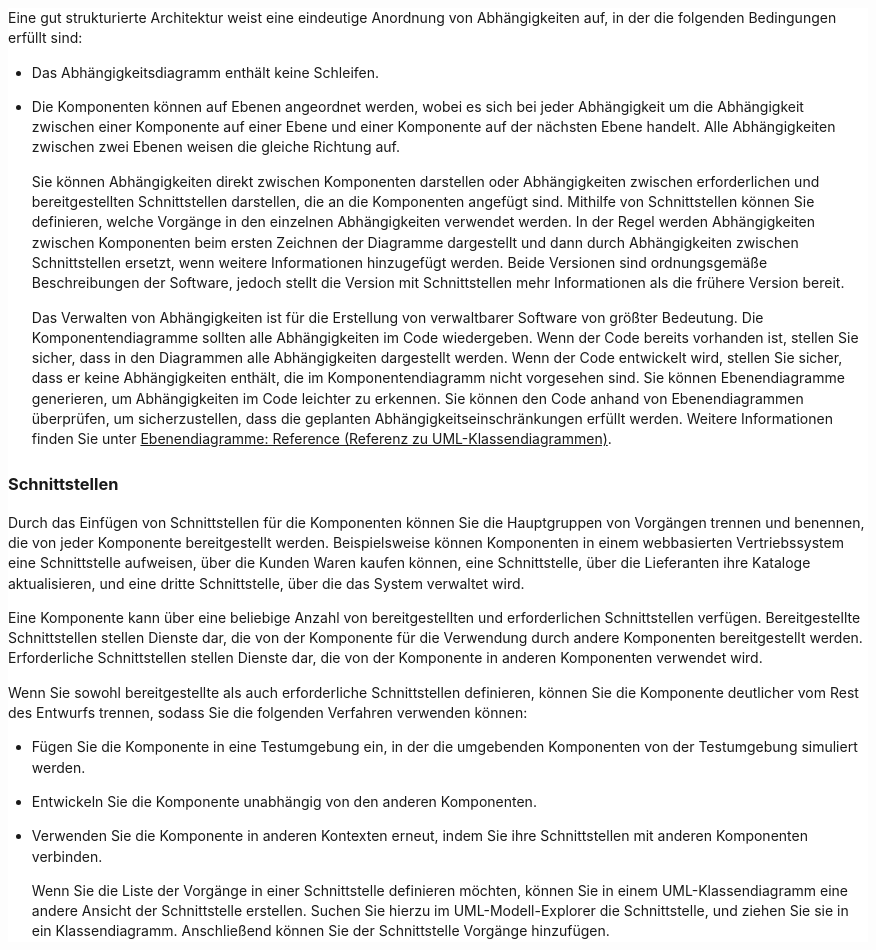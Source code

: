  Eine gut strukturierte Architektur weist eine eindeutige Anordnung von Abhängigkeiten auf, in der die folgenden Bedingungen erfüllt sind:  
  
- Das Abhängigkeitsdiagramm enthält keine Schleifen.  
  
- Die Komponenten können auf Ebenen angeordnet werden, wobei es sich bei jeder Abhängigkeit um die Abhängigkeit zwischen einer Komponente auf einer Ebene und einer Komponente auf der nächsten Ebene handelt. Alle Abhängigkeiten zwischen zwei Ebenen weisen die gleiche Richtung auf.  
  
  Sie können Abhängigkeiten direkt zwischen Komponenten darstellen oder Abhängigkeiten zwischen erforderlichen und bereitgestellten Schnittstellen darstellen, die an die Komponenten angefügt sind. Mithilfe von Schnittstellen können Sie definieren, welche Vorgänge in den einzelnen Abhängigkeiten verwendet werden. In der Regel werden Abhängigkeiten zwischen Komponenten beim ersten Zeichnen der Diagramme dargestellt und dann durch Abhängigkeiten zwischen Schnittstellen ersetzt, wenn weitere Informationen hinzugefügt werden. Beide Versionen sind ordnungsgemäße Beschreibungen der Software, jedoch stellt die Version mit Schnittstellen mehr Informationen als die frühere Version bereit.  
  
  Das Verwalten von Abhängigkeiten ist für die Erstellung von verwaltbarer Software von größter Bedeutung. Die Komponentendiagramme sollten alle Abhängigkeiten im Code wiedergeben. Wenn der Code bereits vorhanden ist, stellen Sie sicher, dass in den Diagrammen alle Abhängigkeiten dargestellt werden. Wenn der Code entwickelt wird, stellen Sie sicher, dass er keine Abhängigkeiten enthält, die im Komponentendiagramm nicht vorgesehen sind. Sie können Ebenendiagramme generieren, um Abhängigkeiten im Code leichter zu erkennen. Sie können den Code anhand von Ebenendiagrammen überprüfen, um sicherzustellen, dass die geplanten Abhängigkeitseinschränkungen erfüllt werden. Weitere Informationen finden Sie unter [Ebenendiagramme: Reference (Referenz zu UML-Klassendiagrammen)](../modeling/layer-diagrams-reference.md).  
  
### <a name="interfaces"></a>Schnittstellen  
 Durch das Einfügen von Schnittstellen für die Komponenten können Sie die Hauptgruppen von Vorgängen trennen und benennen, die von jeder Komponente bereitgestellt werden. Beispielsweise können Komponenten in einem webbasierten Vertriebssystem eine Schnittstelle aufweisen, über die Kunden Waren kaufen können, eine Schnittstelle, über die Lieferanten ihre Kataloge aktualisieren, und eine dritte Schnittstelle, über die das System verwaltet wird.  
  
 Eine Komponente kann über eine beliebige Anzahl von bereitgestellten und erforderlichen Schnittstellen verfügen. Bereitgestellte Schnittstellen stellen Dienste dar, die von der Komponente für die Verwendung durch andere Komponenten bereitgestellt werden. Erforderliche Schnittstellen stellen Dienste dar, die von der Komponente in anderen Komponenten verwendet wird.  
  
 Wenn Sie sowohl bereitgestellte als auch erforderliche Schnittstellen definieren, können Sie die Komponente deutlicher vom Rest des Entwurfs trennen, sodass Sie die folgenden Verfahren verwenden können:  
  
- Fügen Sie die Komponente in eine Testumgebung ein, in der die umgebenden Komponenten von der Testumgebung simuliert werden.  
  
- Entwickeln Sie die Komponente unabhängig von den anderen Komponenten.  
  
- Verwenden Sie die Komponente in anderen Kontexten erneut, indem Sie ihre Schnittstellen mit anderen Komponenten verbinden.  
  
  Wenn Sie die Liste der Vorgänge in einer Schnittstelle definieren möchten, können Sie in einem UML-Klassendiagramm eine andere Ansicht der Schnittstelle erstellen. Suchen Sie hierzu im UML-Modell-Explorer die Schnittstelle, und ziehen Sie sie in ein Klassendiagramm. Anschließend können Sie der Schnittstelle Vorgänge hinzufügen.  
  